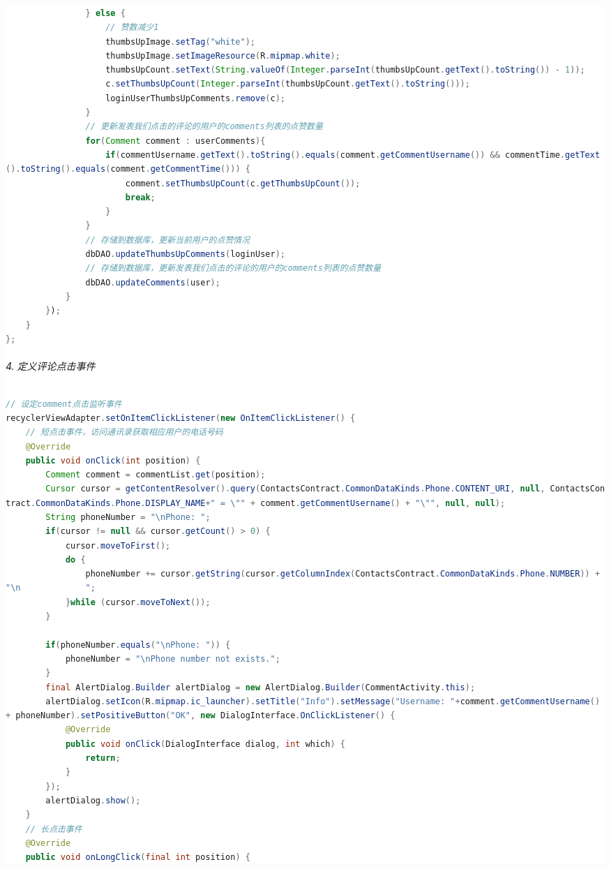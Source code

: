 ```java
                } else {
                    // 赞数减少1
                    thumbsUpImage.setTag("white");
                    thumbsUpImage.setImageResource(R.mipmap.white);
                    thumbsUpCount.setText(String.valueOf(Integer.parseInt(thumbsUpCount.getText().toString()) - 1));
                    c.setThumbsUpCount(Integer.parseInt(thumbsUpCount.getText().toString()));
                    loginUserThumbsUpComments.remove(c);
                }
                // 更新发表我们点击的评论的用户的comments列表的点赞数量
                for(Comment comment : userComments){
                    if(commentUsername.getText().toString().equals(comment.getCommentUsername()) && commentTime.getText().toString().equals(comment.getCommentTime())) {
                        comment.setThumbsUpCount(c.getThumbsUpCount());
                        break;
                    }
                }
                // 存储到数据库，更新当前用户的点赞情况
                dbDAO.updateThumbsUpComments(loginUser);
                // 存储到数据库，更新发表我们点击的评论的用户的comments列表的点赞数量
                dbDAO.updateComments(user);
            }
        });
    }
};
```

###### 4. 定义评论点击事件

```java
// 设定comment点击监听事件
recyclerViewAdapter.setOnItemClickListener(new OnItemClickListener() {
    // 短点击事件，访问通讯录获取相应用户的电话号码
    @Override
    public void onClick(int position) {
        Comment comment = commentList.get(position);
        Cursor cursor = getContentResolver().query(ContactsContract.CommonDataKinds.Phone.CONTENT_URI, null, ContactsContract.CommonDataKinds.Phone.DISPLAY_NAME+" = \"" + comment.getCommentUsername() + "\"", null, null);
        String phoneNumber = "\nPhone: ";
        if(cursor != null && cursor.getCount() > 0) {
            cursor.moveToFirst();
            do {
                phoneNumber += cursor.getString(cursor.getColumnIndex(ContactsContract.CommonDataKinds.Phone.NUMBER)) + "\n             ";
            }while (cursor.moveToNext());
        }

        if(phoneNumber.equals("\nPhone: ")) {
            phoneNumber = "\nPhone number not exists.";
        }
        final AlertDialog.Builder alertDialog = new AlertDialog.Builder(CommentActivity.this);
        alertDialog.setIcon(R.mipmap.ic_launcher).setTitle("Info").setMessage("Username: "+comment.getCommentUsername() + phoneNumber).setPositiveButton("OK", new DialogInterface.OnClickListener() {
            @Override
            public void onClick(DialogInterface dialog, int which) {
                return;
            }
        });
        alertDialog.show();
    }
    // 长点击事件
    @Override
    public void onLongClick(final int position) {
```
